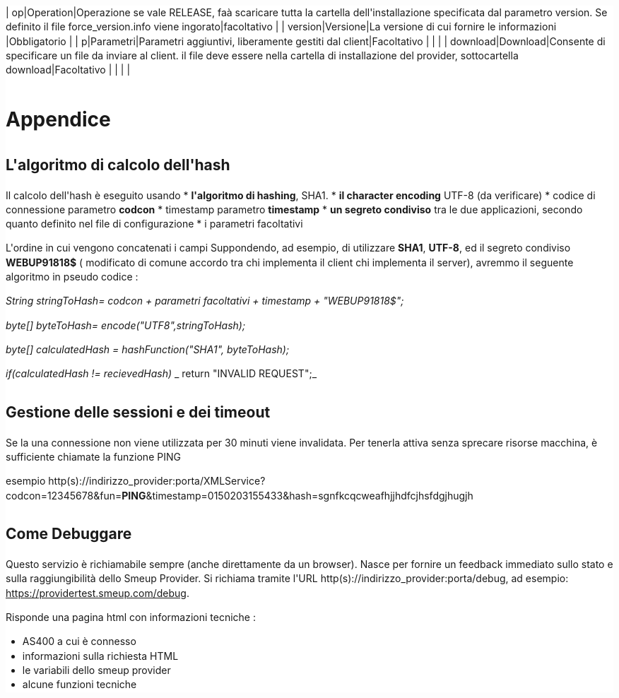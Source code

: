 | op|Operation|Operazione se vale RELEASE, faà scaricare tutta la cartella dell'installazione specificata dal parametro version. Se definito il file force_version.info viene ingorato|facoltativo |
| version|Versione|La versione di cui fornire le informazioni |Obbligatorio |
| p|Parametri|Parametri aggiuntivi, liberamente gestiti dal client|Facoltativo |
|  |
| download|Download|Consente di specificare un file da inviare al client. il file deve essere nella cartella di installazione del provider, sottocartella download|Facoltativo |
|  |
| 


# Appendice

## L'algoritmo di calcolo dell'hash

Il calcolo dell'hash è eseguito usando
\* **l'algoritmo di hashing**, SHA1.
\* **il character encoding** UTF-8 (da verificare)
\* codice di connessione parametro **codcon**
\* timestamp parametro **timestamp**
\* **un segreto condiviso** tra le due applicazioni, secondo quanto definito nel file di configurazione
\* i parametri facoltativi

L'ordine in cui vengono concatenati i campi
Suppondendo, ad esempio, di utilizzare **SHA1**, **UTF-8**, ed il segreto condiviso  **WEBUP91818$** ( modificato di comune accordo tra chi implementa il client chi implementa il server), avremmo il seguente algoritmo in pseudo codice : 

_String stringToHash= codcon + parametri facoltativi + timestamp +  "WEBUP91818$";_

_byte[] byteToHash= encode("UTF8",stringToHash);_

_byte[] calculatedHash = hashFunction("SHA1", byteToHash);_

_if(calculatedHash != recievedHash)_
_    return "INVALID REQUEST";_

## Gestione delle sessioni e dei timeout

Se la una connessione non viene utilizzata per 30 minuti viene invalidata.
Per tenerla attiva senza sprecare risorse macchina, è sufficiente chiamate la funzione PING

esempio
http(s)://indirizzo_provider:porta/XMLService?codcon=12345678&fun=**PING**&timestamp=0150203155433&hash=sgnfkcqcweafhjjhdfcjhsfdgjhugjh


## Come Debuggare
Questo servizio è richiamabile sempre (anche direttamente da un browser).
Nasce per fornire un feedback immediato sullo stato e sulla raggiungibilità dello Smeup Provider.
Si richiama tramite l'URL http(s)://indirizzo_provider:porta/debug, ad esempio:  https://providertest.smeup.com/debug.

Risponde una pagina html  con informazioni tecniche : 
- AS400 a cui è connesso
- informazioni sulla richiesta HTML
- le variabili dello smeup provider
- alcune funzioni tecniche




